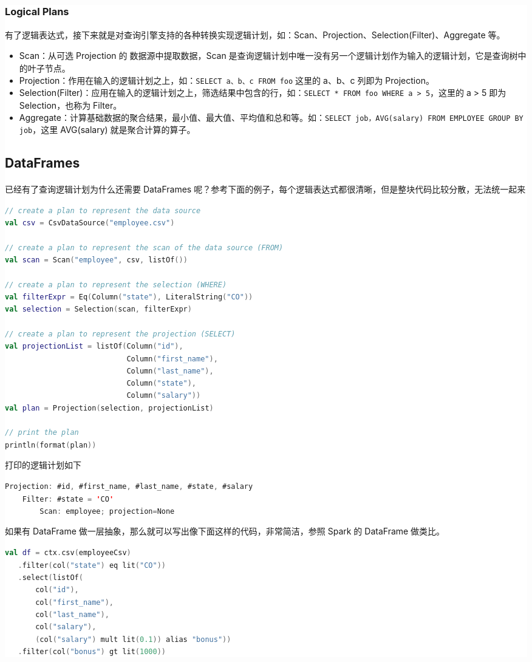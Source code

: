 ### Logical Plans
有了逻辑表达式，接下来就是对查询引擎支持的各种转换实现逻辑计划，如：Scan、Projection、Selection(Filter)、Aggregate 等。
- Scan：从可选 Projection 的 数据源中提取数据，Scan 是查询逻辑计划中唯一没有另一个逻辑计划作为输入的逻辑计划，它是查询树中的叶子节点。
- Projection：作用在输入的逻辑计划之上，如：`SELECT a、b、c FROM foo` 这里的 a、b、c 列即为 Projection。
- Selection(Filter)：应用在输入的逻辑计划之上，筛选结果中包含的行，如：`SELECT * FROM foo WHERE a > 5`，这里的 a > 5 即为 Selection，也称为 Filter。
- Aggregate：计算基础数据的聚合结果，最小值、最大值、平均值和总和等。如：`SELECT job，AVG(salary) FROM EMPLOYEE GROUP BY job`，这里 AVG(salary) 就是聚合计算的算子。

## DataFrames
已经有了查询逻辑计划为什么还需要 DataFrames 呢？参考下面的例子，每个逻辑表达式都很清晰，但是整块代码比较分散，无法统一起来
```kotlin
// create a plan to represent the data source
val csv = CsvDataSource("employee.csv")

// create a plan to represent the scan of the data source (FROM)
val scan = Scan("employee", csv, listOf())

// create a plan to represent the selection (WHERE)
val filterExpr = Eq(Column("state"), LiteralString("CO"))
val selection = Selection(scan, filterExpr)

// create a plan to represent the projection (SELECT)
val projectionList = listOf(Column("id"),
                            Column("first_name"),
                            Column("last_name"),
                            Column("state"),
                            Column("salary"))
val plan = Projection(selection, projectionList)

// print the plan
println(format(plan))

```
打印的逻辑计划如下
```kotlin
Projection: #id, #first_name, #last_name, #state, #salary
    Filter: #state = 'CO'
        Scan: employee; projection=None
```
如果有 DataFrame 做一层抽象，那么就可以写出像下面这样的代码，非常简洁，参照 Spark 的 DataFrame 做类比。
```kotlin
val df = ctx.csv(employeeCsv)
   .filter(col("state") eq lit("CO"))
   .select(listOf(
       col("id"),
       col("first_name"),
       col("last_name"),
       col("salary"),
       (col("salary") mult lit(0.1)) alias "bonus"))
   .filter(col("bonus") gt lit(1000))
```
